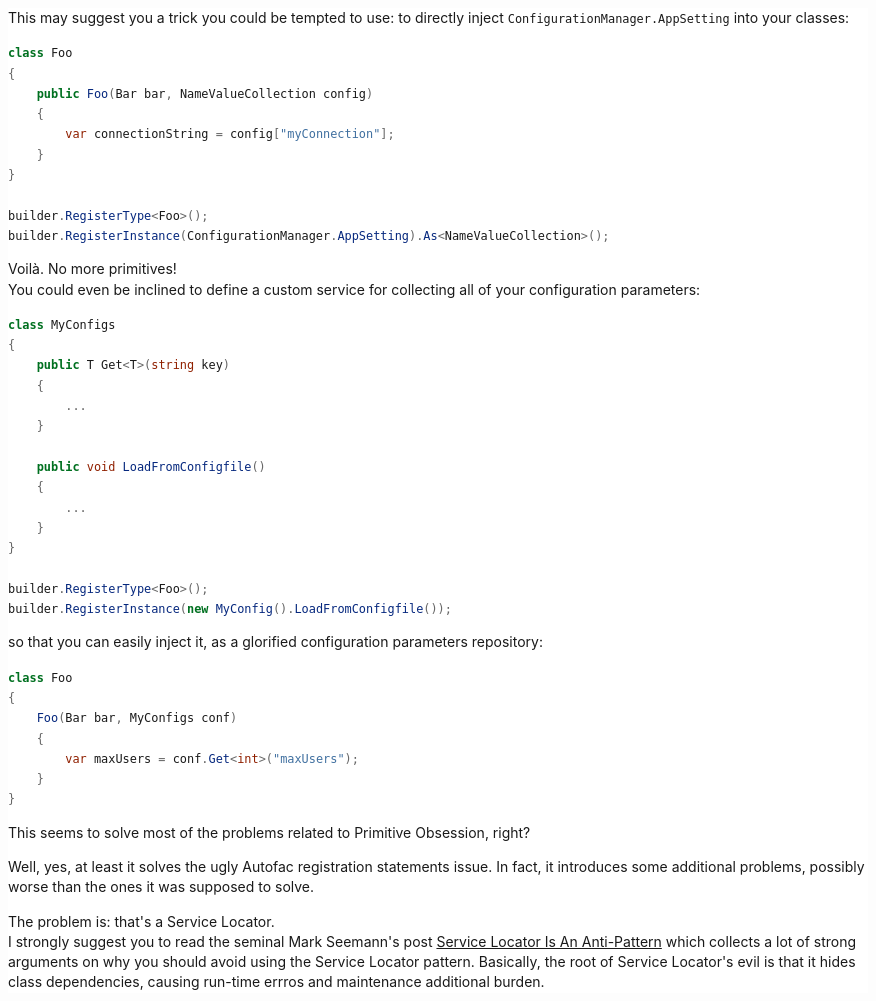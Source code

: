 This may suggest you a trick you could be tempted to use: to directly inject `ConfigurationManager.AppSetting` into your classes:

``` csharp
class Foo
{
    public Foo(Bar bar, NameValueCollection config)
    {
        var connectionString = config["myConnection"];
    }
}

builder.RegisterType<Foo>();
builder.RegisterInstance(ConfigurationManager.AppSetting).As<NameValueCollection>();
```

Voilà. No more primitives!<br />
You could even be inclined to define a custom service for collecting all of your configuration parameters:

``` csharp
class MyConfigs
{
    public T Get<T>(string key)
    {
        ...
    }

    public void LoadFromConfigfile()
    {
        ...
    }
}

builder.RegisterType<Foo>();
builder.RegisterInstance(new MyConfig().LoadFromConfigfile());
```

so that you can easily inject it, as a glorified configuration parameters repository:

``` csharp
class Foo
{
    Foo(Bar bar, MyConfigs conf)
    {
        var maxUsers = conf.Get<int>("maxUsers");
    }
}
```

This seems to solve most of the problems related to Primitive Obsession, right?

Well, yes, at least it solves the ugly Autofac registration statements issue. In fact, it introduces some additional problems, possibly worse than the ones it was supposed to solve.

The problem is: that's a Service Locator.<br />
I strongly suggest you to read the seminal Mark Seemann's post [Service Locator Is An Anti-Pattern](http://blog.ploeh.dk/2010/02/03/ServiceLocatorisanAnti-Pattern/) which collects a lot of strong arguments on why you should avoid using the Service Locator pattern. Basically, the root of Service Locator's evil is that it hides class dependencies, causing run-time errros and maintenance additional burden.
